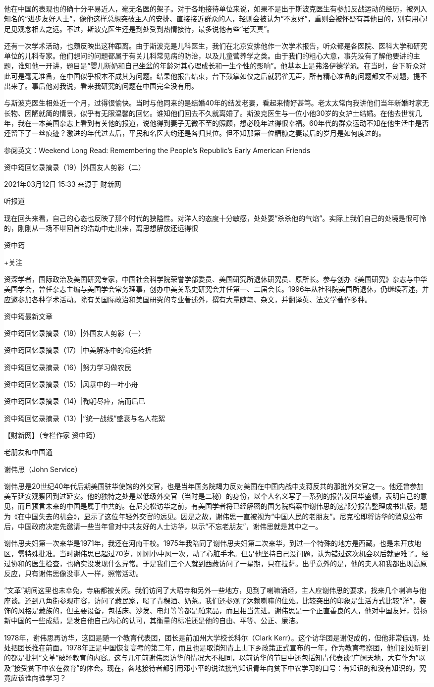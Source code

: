 他在中国的表现也的确十分平易近人，毫无名医的架子。对于各地接待单位来说，如果不是出于斯波克医生有参加反战运动的经历，被列入知名的“进步友好人士”，像他这样总想突破主人的安排、直接接近群众的人，轻则会被认为“不友好”，重则会被怀疑有其他目的，别有用心!足见观念相去之远。不过，斯波克医生还是到处受到热情接待，最多说他有些“老天真”。

还有一次学术活动，也颇反映出这种距离。由于斯波克是儿科医生，我们在北京安排他作一次学术报告，听众都是各医院、医科大学和研究单位的儿科专家。他们想问的问题都属于有关儿科常见病的防治，以及儿童营养学之类。由于我们的粗心大意，事先没有了解他要讲的主题，谁知他一开讲，题目是“婴儿断奶和自己坐盆的年龄对其心理成长和一生个性的影响”。他基本上是弗洛伊德学派。在当时，台下听众对此可是毫无准备，在中国似乎根本不成其为问题。结果他报告结束，台下鼓掌如仪之后就鸦雀无声，所有精心准备的问题都文不对题，提不出来了。事后他对我说，看来我研究的问题在中国完全没有用。

与斯波克医生相处近一个月，过得很愉快。当时与他同来的是结婚40年的结发老妻，看起来情好甚笃。老太太常向我讲他们当年新婚时家无长物、因陋就简的情景，似乎有无限温馨的回忆。谁知他们回去不久就离婚了。斯波克医生与一位小他30岁的女护士结婚。在他去世前几年，我在一本美国杂志上看到有关他的报道，说他得到妻子无微不至的照顾，想必晚年过得很幸福。60年代的群众运动不知在他生活中是否还留下了一丝痕迹？激进的年代过去后，平民和名医大约还是各归其位。但不知那第一位糟糠之妻最后的岁月是如何度过的。

参阅英文：Weekend Long Read: Remembering the People’s Republic’s Early American Friends


资中筠回忆录摘录（19）|外国友人剪影（二）

2021年03月12日 15:33 来源于 财新网

听报道

现在回头来看，自己的心态也反映了那个时代的狭隘性。对洋人的态度十分敏感，处处要“杀杀他的气焰”。实际上我们自己的处境是很可怜的，刚刚从一场不堪回首的浩劫中走出来，离思想解放还远得很

资中筠

+关注

资深学者，国际政治及美国研究专家，中国社会科学院荣誉学部委员、美国研究所退休研究员、原所长。参与创办《美国研究》杂志与中华美国学会，曾任杂志主编与美国学会常务理事，创办中美关系史研究会并任第一、二届会长。1996年从社科院美国所退休，仍继续著述，并应邀参加各种学术活动。除有关国际政治和美国研究的专业著述外，撰有大量随笔、杂文，并翻译英、法文学著作多种。

资中筠最新文章

资中筠回忆录摘录（18）|外国友人剪影（一）

资中筠回忆录摘录（17）|中美解冻中的命运转折

资中筠回忆录摘录（16）|努力学习做农民

资中筠回忆录摘录（15）|风暴中的一叶小舟

资中筠回忆录摘录（14）|鞠躬尽瘁，病而后已

资中筠回忆录摘录（13）|“统一战线”盛衰与名人花絮

【财新网】（专栏作家 资中筠）

老朋友和中国通

谢伟思（John Service）

谢伟思是20世纪40年代后期美国驻华使馆的外交官，也是当年国务院竭力反对美国在中国内战中支蒋反共的那批外交官之一。他还曾参加美军延安观察团到过延安。他的独特之处是以低级外交官（当时是二秘）的身份，以个人名义写了一系列的报告发回华盛顿，表明自己的意见，而且预言未来的中国是属于中共的。在尼克松访华之前，有美国学者将已经解密的国务院档案中谢伟思的这部分报告整理成书出版，题为《在中国失去的机会》，显示了这位年轻外交官的远见。因是之故，谢伟思一直被视为“中国人民的老朋友”。尼克松即将访华的消息公布后，中国政府决定先邀请一些当年曾对中共友好的人士访华，以示“不忘老朋友”，谢伟思就是其中之一。

谢伟思夫妇第一次来华是1971年，我还在河南干校。1975年我陪同了谢伟思夫妇第二次来华，到过一个特殊的地方是西藏，也是未开放地区，需特殊批准。当时谢伟思已超过70岁，刚刚小中风一次，动了心脏手术。但是他坚持自己没问题，认为错过这次机会以后就更难了。经过协和的医生检查，也确实没发现什么异常。于是我们三个人就到西藏访问了一星期，只在拉萨。出乎意外的是，他的夫人和我都出现高原反应，只有谢伟思像没事人一样，照常活动。

“文革”期间这里也未幸免，寺庙都被关闭。我们访问了大昭寺和另外一些地方，见到了喇嘛诵经，主人应谢伟思的要求，找来几个喇嘛与他座谈。还到八角街参观市容，访问了藏民家，喝了青稞酒、奶茶。我们还参观了达赖喇嘛的住处。比较突出的印象是生活方式比较“洋”，装饰的风格是藏族的，但主要设备，包括床、沙发、电灯等等都是舶来品，而且相当先进。谢伟思是一个正直善良的人，他对中国友好，赞扬新中国的一些成绩，是发自他自己内心的认可，其衡量的标准还是他的自由、平等、公正、廉洁。

1978年，谢伟思再访华，这回是随一个教育代表团，团长是前加州大学校长科尔（Clark Kerr）。这个访华团是谢促成的，但他非常低调，处处把团长推在前面。1978年正是中国恢复高考的第二年，而且也是取消知青上山下乡政策正式宣布的一年，作为教育考察团，他们到处听到的都是批判“文革”破坏教育的内容。这与几年前谢伟思访华的情况大不相同，以前访华的节目中还包括知青代表谈“广阔天地，大有作为”以及“接受贫下中农在教育”的体会。现在，各地接待者都引用邓小平的说法批判知识青年向贫下中农学习的口号：有知识的和没有知识的，究竟应该谁向谁学习？
